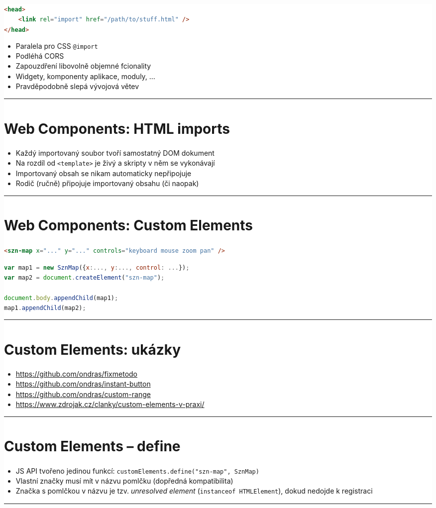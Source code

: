 ```html
<head>
	<link rel="import" href="/path/to/stuff.html" />
</head>
```

  - Paralela pro CSS `@import`
  - Podléhá CORS
  - Zapouzdření libovolně objemné fcionality
  - Widgety, komponenty aplikace, moduly, &hellip;
  - Pravděpodobně slepá vývojová větev

---

# Web Components: HTML imports

  - Každý importovaný soubor tvoří samostatný DOM dokument
  - Na rozdíl od `<template>` je živý a skripty v něm se vykonávají
  - Importovaný obsah se nikam automaticky nepřipojuje
  - Rodič (ručně) připojuje importovaný obsahu (či naopak)

---

# Web Components: Custom Elements

```html
<szn-map x="..." y="..." controls="keyboard mouse zoom pan" />
```

```js
var map1 = new SznMap({x:..., y:..., control: ...});
var map2 = document.createElement("szn-map");

document.body.appendChild(map1);
map1.appendChild(map2);
```

---

# Custom Elements: ukázky

  - https://github.com/ondras/fixmetodo
  - https://github.com/ondras/instant-button
  - https://github.com/ondras/custom-range
  - https://www.zdrojak.cz/clanky/custom-elements-v-praxi/

---

# Custom Elements &ndash; define

  - JS API tvořeno jedinou funkcí: `customElements.define("szn-map", SznMap)`
  - Vlastní značky musí mít v názvu pomlčku (dopředná kompatibilita)
  - Značka s pomlčkou v názvu je tzv. *unresolved element* (`instanceof HTMLElement`), dokud nedojde k registraci

---